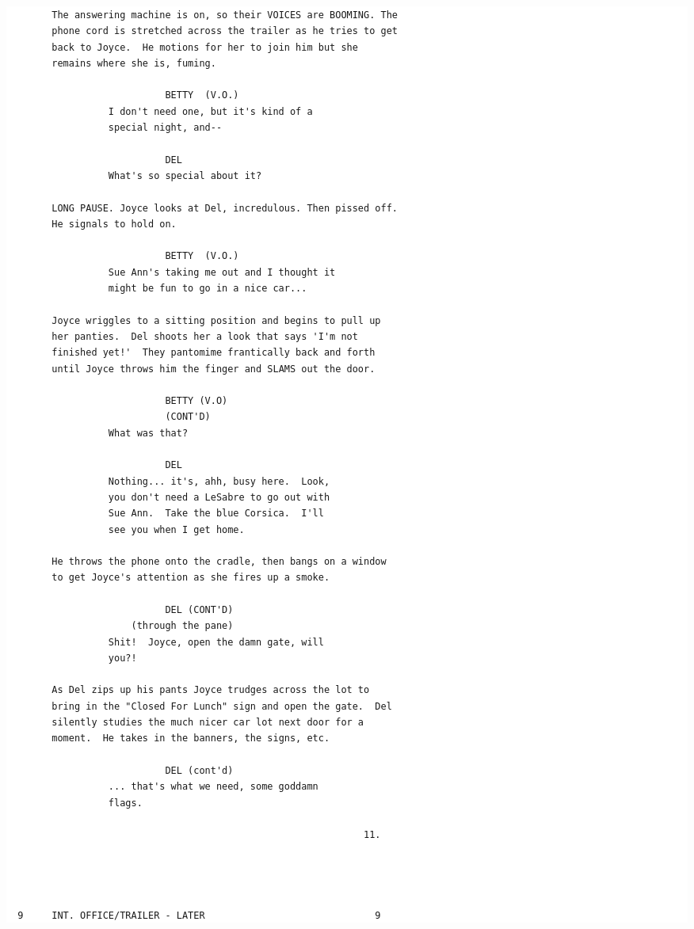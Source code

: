 
            The answering machine is on, so their VOICES are BOOMING. The
            phone cord is stretched across the trailer as he tries to get
            back to Joyce.  He motions for her to join him but she
            remains where she is, fuming.

                                BETTY  (V.O.)
                      I don't need one, but it's kind of a
                      special night, and--

                                DEL
                      What's so special about it?

            LONG PAUSE. Joyce looks at Del, incredulous. Then pissed off.
            He signals to hold on.

                                BETTY  (V.O.)
                      Sue Ann's taking me out and I thought it
                      might be fun to go in a nice car...

            Joyce wriggles to a sitting position and begins to pull up
            her panties.  Del shoots her a look that says 'I'm not
            finished yet!'  They pantomime frantically back and forth
            until Joyce throws him the finger and SLAMS out the door.

                                BETTY (V.O)
                                (CONT'D)
                      What was that?

                                DEL
                      Nothing... it's, ahh, busy here.  Look,
                      you don't need a LeSabre to go out with
                      Sue Ann.  Take the blue Corsica.  I'll
                      see you when I get home.

            He throws the phone onto the cradle, then bangs on a window
            to get Joyce's attention as she fires up a smoke.

                                DEL (CONT'D)
                          (through the pane)
                      Shit!  Joyce, open the damn gate, will
                      you?!

            As Del zips up his pants Joyce trudges across the lot to
            bring in the "Closed For Lunch" sign and open the gate.  Del
            silently studies the much nicer car lot next door for a
            moment.  He takes in the banners, the signs, etc.

                                DEL (cont'd)
                      ... that's what we need, some goddamn
                      flags.

                                                                   11.




      9     INT. OFFICE/TRAILER - LATER                              9
